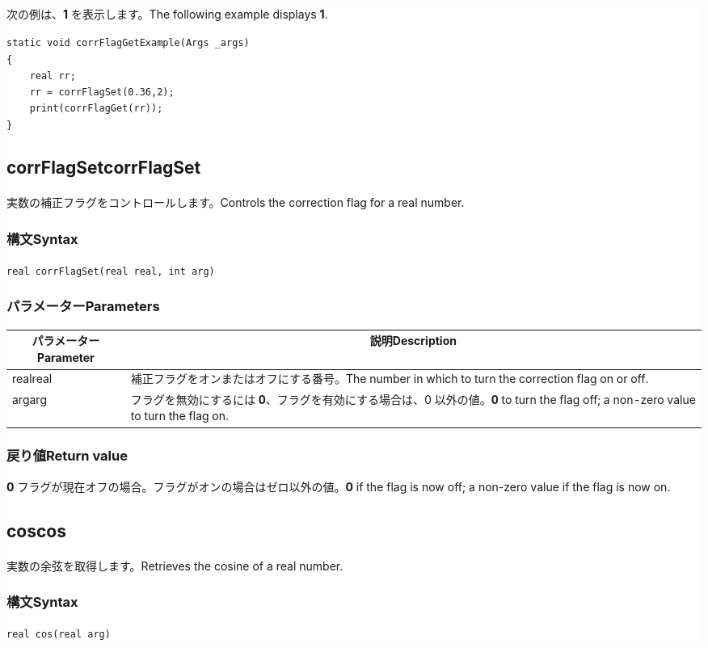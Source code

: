 <span data-ttu-id="3507c-169">次の例は、**1** を表示します。</span><span class="sxs-lookup"><span data-stu-id="3507c-169">The following example displays **1**.</span></span>

    static void corrFlagGetExample(Args _args)
    {
        real rr;
        rr = corrFlagSet(0.36,2);
        print(corrFlagGet(rr));
    }

## <a name="corrflagset"></a><span data-ttu-id="3507c-170">corrFlagSet</span><span class="sxs-lookup"><span data-stu-id="3507c-170">corrFlagSet</span></span>
<span data-ttu-id="3507c-171">実数の補正フラグをコントロールします。</span><span class="sxs-lookup"><span data-stu-id="3507c-171">Controls the correction flag for a real number.</span></span>

### <a name="syntax"></a><span data-ttu-id="3507c-172">構文</span><span class="sxs-lookup"><span data-stu-id="3507c-172">Syntax</span></span>

    real corrFlagSet(real real, int arg)

### <a name="parameters"></a><span data-ttu-id="3507c-173">パラメーター</span><span class="sxs-lookup"><span data-stu-id="3507c-173">Parameters</span></span>

| <span data-ttu-id="3507c-174">パラメーター</span><span class="sxs-lookup"><span data-stu-id="3507c-174">Parameter</span></span> | <span data-ttu-id="3507c-175">説明</span><span class="sxs-lookup"><span data-stu-id="3507c-175">Description</span></span>                                                       |
|-----------|-------------------------------------------------------------------|
| <span data-ttu-id="3507c-176">real</span><span class="sxs-lookup"><span data-stu-id="3507c-176">real</span></span>      | <span data-ttu-id="3507c-177">補正フラグをオンまたはオフにする番号。</span><span class="sxs-lookup"><span data-stu-id="3507c-177">The number in which to turn the correction flag on or off.</span></span>        |
| <span data-ttu-id="3507c-178">arg</span><span class="sxs-lookup"><span data-stu-id="3507c-178">arg</span></span>       | <span data-ttu-id="3507c-179">フラグを無効にするには **0**、フラグを有効にする場合は、0 以外の値。</span><span class="sxs-lookup"><span data-stu-id="3507c-179">**0** to turn the flag off; a non-zero value to turn the flag on.</span></span> |

### <a name="return-value"></a><span data-ttu-id="3507c-180">戻り値</span><span class="sxs-lookup"><span data-stu-id="3507c-180">Return value</span></span>

<span data-ttu-id="3507c-181">**0** フラグが現在オフの場合。フラグがオンの場合はゼロ以外の値。</span><span class="sxs-lookup"><span data-stu-id="3507c-181">**0** if the flag is now off; a non-zero value if the flag is now on.</span></span>

<a name="cos"></a><span data-ttu-id="3507c-182">cos</span><span class="sxs-lookup"><span data-stu-id="3507c-182">cos</span></span>
---

<span data-ttu-id="3507c-183">実数の余弦を取得します。</span><span class="sxs-lookup"><span data-stu-id="3507c-183">Retrieves the cosine of a real number.</span></span>

### <a name="syntax"></a><span data-ttu-id="3507c-184">構文</span><span class="sxs-lookup"><span data-stu-id="3507c-184">Syntax</span></span>

    real cos(real arg)
